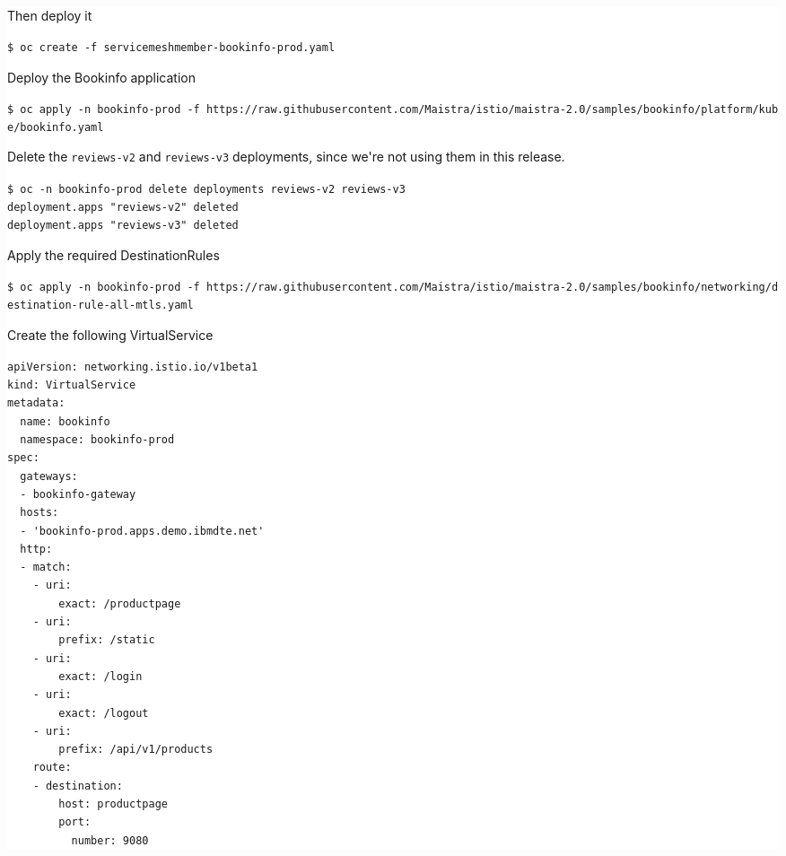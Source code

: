 Then deploy it

```
$ oc create -f servicemeshmember-bookinfo-prod.yaml
```

Deploy the Bookinfo application

```
$ oc apply -n bookinfo-prod -f https://raw.githubusercontent.com/Maistra/istio/maistra-2.0/samples/bookinfo/platform/kube/bookinfo.yaml
```

Delete the `reviews-v2` and `reviews-v3` deployments, since we're not using them in this release.

```
$ oc -n bookinfo-prod delete deployments reviews-v2 reviews-v3
deployment.apps "reviews-v2" deleted
deployment.apps "reviews-v3" deleted
```

Apply the required DestinationRules

```
$ oc apply -n bookinfo-prod -f https://raw.githubusercontent.com/Maistra/istio/maistra-2.0/samples/bookinfo/networking/destination-rule-all-mtls.yaml
```

Create the following VirtualService

```
apiVersion: networking.istio.io/v1beta1
kind: VirtualService
metadata:
  name: bookinfo
  namespace: bookinfo-prod
spec:
  gateways:
  - bookinfo-gateway
  hosts:
  - 'bookinfo-prod.apps.demo.ibmdte.net'
  http:
  - match:
    - uri:
        exact: /productpage
    - uri:
        prefix: /static
    - uri:
        exact: /login
    - uri:
        exact: /logout
    - uri:
        prefix: /api/v1/products
    route:
    - destination:
        host: productpage
        port:
          number: 9080
```
